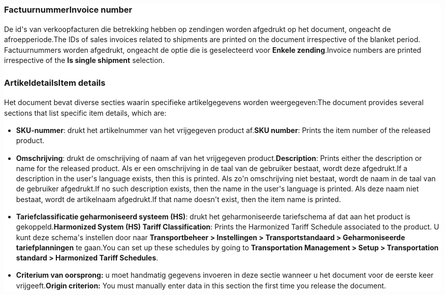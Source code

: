 ### <a name="invoice-number"></a><span data-ttu-id="fdff7-198">Factuurnummer</span><span class="sxs-lookup"><span data-stu-id="fdff7-198">Invoice number</span></span>

<span data-ttu-id="fdff7-199">De id's van verkoopfacturen die betrekking hebben op zendingen worden afgedrukt op het document, ongeacht de afroepperiode.</span><span class="sxs-lookup"><span data-stu-id="fdff7-199">The IDs of sales invoices related to shipments are printed on the document irrespective of the blanket period.</span></span> <span data-ttu-id="fdff7-200">Factuurnummers worden afgedrukt, ongeacht de optie die is geselecteerd voor **Enkele zending**.</span><span class="sxs-lookup"><span data-stu-id="fdff7-200">Invoice numbers are printed irrespective of the **Is single shipment** selection.</span></span>

### <a name="item-details"></a><span data-ttu-id="fdff7-201">Artikeldetails</span><span class="sxs-lookup"><span data-stu-id="fdff7-201">Item details</span></span>

<span data-ttu-id="fdff7-202">Het document bevat diverse secties waarin specifieke artikelgegevens worden weergegeven:</span><span class="sxs-lookup"><span data-stu-id="fdff7-202">The document provides several sections that list specific item details, which are:</span></span>

- <span data-ttu-id="fdff7-203">**SKU-nummer**: drukt het artikelnummer van het vrijgegeven product af.</span><span class="sxs-lookup"><span data-stu-id="fdff7-203">**SKU number**: Prints the item number of the released product.</span></span>

- <span data-ttu-id="fdff7-204">**Omschrijving**: drukt de omschrijving of naam af van het vrijgegeven product.</span><span class="sxs-lookup"><span data-stu-id="fdff7-204">**Description**: Prints either the description or name for the released product.</span></span> <span data-ttu-id="fdff7-205">Als er een omschrijving in de taal van de gebruiker bestaat, wordt deze afgedrukt.</span><span class="sxs-lookup"><span data-stu-id="fdff7-205">If a description in the user's language exists, then this is printed.</span></span> <span data-ttu-id="fdff7-206">Als zo'n omschrijving niet bestaat, wordt de naam in de taal van de gebruiker afgedrukt.</span><span class="sxs-lookup"><span data-stu-id="fdff7-206">If no such description exists, then the name in the user's language is printed.</span></span> <span data-ttu-id="fdff7-207">Als deze naam niet bestaat, wordt de artikelnaam afgedrukt.</span><span class="sxs-lookup"><span data-stu-id="fdff7-207">If that name doesn't exist, then the item name is printed.</span></span>

- <span data-ttu-id="fdff7-208">**Tariefclassificatie geharmoniseerd systeem (HS)**: drukt het geharmoniseerde tariefschema af dat aan het product is gekoppeld.</span><span class="sxs-lookup"><span data-stu-id="fdff7-208">**Harmonized System (HS) Tariff Classification**: Prints the Harmonized Tariff Schedule associated to the product.</span></span> <span data-ttu-id="fdff7-209">U kunt deze schema's instellen door naar **Transportbeheer \> Instellingen \> Transportstandaard \> Geharmoniseerde tariefplanningen** te gaan.</span><span class="sxs-lookup"><span data-stu-id="fdff7-209">You can set up these schedules by going to **Transportation Management \> Setup \> Transportation standard \> Harmonized Tariff Schedules**.</span></span>

- <span data-ttu-id="fdff7-210">**Criterium van oorsprong:** u moet handmatig gegevens invoeren in deze sectie wanneer u het document voor de eerste keer vrijgeeft.</span><span class="sxs-lookup"><span data-stu-id="fdff7-210">**Origin criterion:** You must manually enter data in this section the first time you release the document.</span></span>
